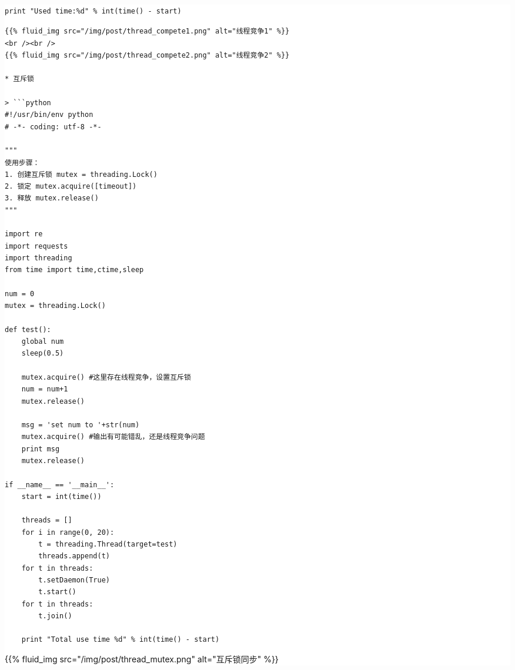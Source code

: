     print "Used time:%d" % int(time() - start)
```
{{% fluid_img src="/img/post/thread_compete1.png" alt="线程竞争1" %}}
<br /><br />
{{% fluid_img src="/img/post/thread_compete2.png" alt="线程竞争2" %}}

* 互斥锁

> ```python
#!/usr/bin/env python
# -*- coding: utf-8 -*-

"""
使用步骤：
1. 创建互斥锁 mutex = threading.Lock()
2. 锁定 mutex.acquire([timeout])
3. 释放 mutex.release()
"""

import re
import requests
import threading
from time import time,ctime,sleep

num = 0
mutex = threading.Lock()

def test():
    global num
    sleep(0.5)

    mutex.acquire() #这里存在线程竞争，设置互斥锁
    num = num+1
    mutex.release()

    msg = 'set num to '+str(num)
    mutex.acquire() #输出有可能错乱，还是线程竞争问题
    print msg
    mutex.release()

if __name__ == '__main__':
    start = int(time())

    threads = []
    for i in range(0, 20):
        t = threading.Thread(target=test)
        threads.append(t)
    for t in threads:
        t.setDaemon(True)
        t.start()
    for t in threads:
        t.join()

    print "Total use time %d" % int(time() - start)
```
{{% fluid_img src="/img/post/thread_mutex.png" alt="互斥锁同步" %}}
